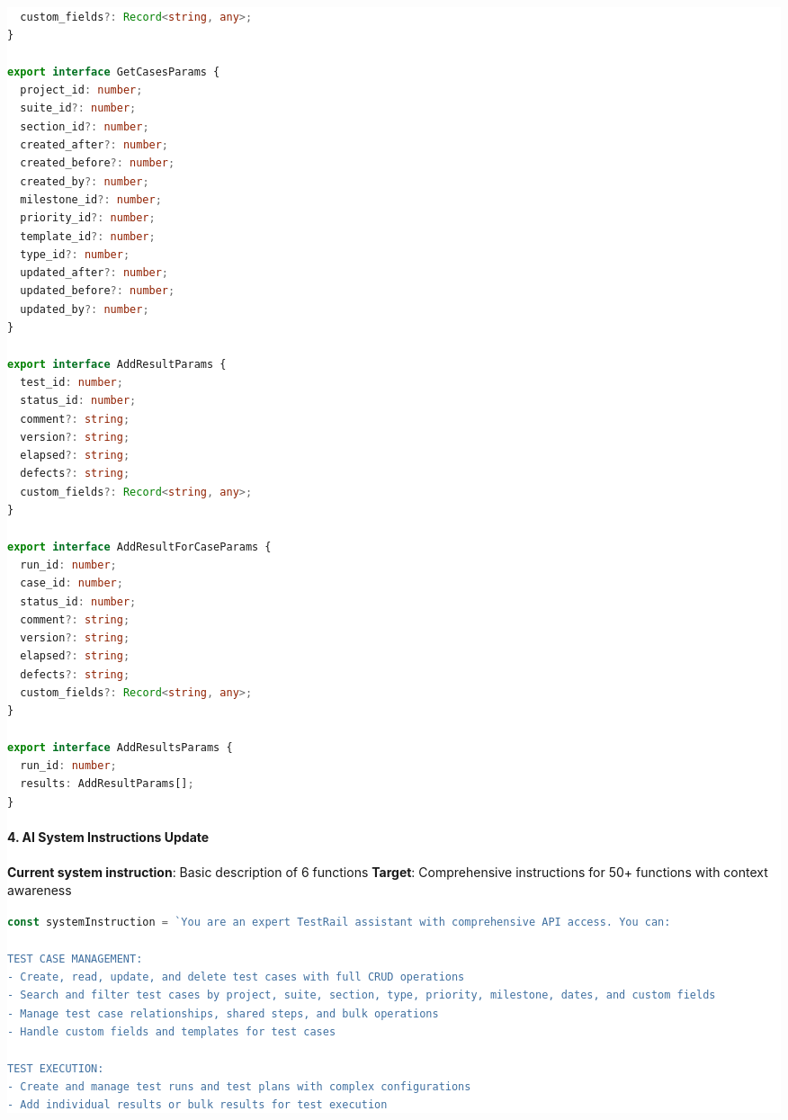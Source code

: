 ```typescript
  custom_fields?: Record<string, any>;
}

export interface GetCasesParams {
  project_id: number;
  suite_id?: number;
  section_id?: number;
  created_after?: number;
  created_before?: number;
  created_by?: number;
  milestone_id?: number;
  priority_id?: number;
  template_id?: number;
  type_id?: number;
  updated_after?: number;
  updated_before?: number;
  updated_by?: number;
}

export interface AddResultParams {
  test_id: number;
  status_id: number;
  comment?: string;
  version?: string;
  elapsed?: string;
  defects?: string;
  custom_fields?: Record<string, any>;
}

export interface AddResultForCaseParams {
  run_id: number;
  case_id: number;
  status_id: number;
  comment?: string;
  version?: string;
  elapsed?: string;
  defects?: string;
  custom_fields?: Record<string, any>;
}

export interface AddResultsParams {
  run_id: number;
  results: AddResultParams[];
}
```

#### 4. AI System Instructions Update
**Current system instruction**: Basic description of 6 functions
**Target**: Comprehensive instructions for 50+ functions with context awareness

```typescript
const systemInstruction = `You are an expert TestRail assistant with comprehensive API access. You can:

TEST CASE MANAGEMENT:
- Create, read, update, and delete test cases with full CRUD operations
- Search and filter test cases by project, suite, section, type, priority, milestone, dates, and custom fields
- Manage test case relationships, shared steps, and bulk operations
- Handle custom fields and templates for test cases

TEST EXECUTION:
- Create and manage test runs and test plans with complex configurations
- Add individual results or bulk results for test execution
```